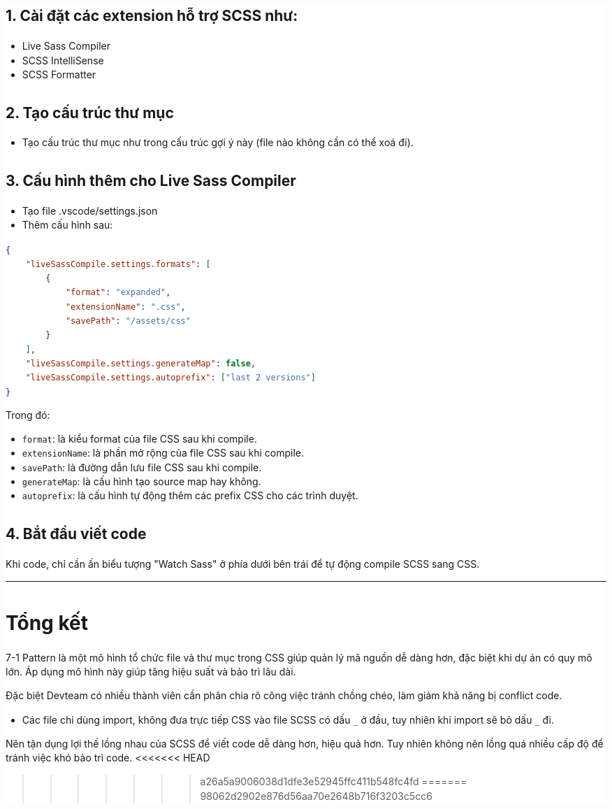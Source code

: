## 1. Cài đặt các extension hỗ trợ SCSS như:

- Live Sass Compiler
- SCSS IntelliSense
- SCSS Formatter

## 2. Tạo cấu trúc thư mục

- Tạo cấu trúc thư mục như trong cấu trúc gợi ý này (file nào không cần có thể xoá đi).

## 3. Cấu hình thêm cho Live Sass Compiler

- Tạo file .vscode/settings.json
- Thêm cấu hình sau:

```json
{
	"liveSassCompile.settings.formats": [
		{
			"format": "expanded",
			"extensionName": ".css",
			"savePath": "/assets/css"
		}
	],
	"liveSassCompile.settings.generateMap": false,
	"liveSassCompile.settings.autoprefix": ["last 2 versions"]
}
```

Trong đó:

- `format`: là kiểu format của file CSS sau khi compile.
- `extensionName`: là phần mở rộng của file CSS sau khi compile.
- `savePath`: là đường dẫn lưu file CSS sau khi compile.
- `generateMap`: là cấu hình tạo source map hay không.
- `autoprefix`: là cấu hình tự động thêm các prefix CSS cho các trình duyệt.

## 4. Bắt đầu viết code

Khi code, chỉ cần ấn biểu tượng "Watch Sass" ở phía dưới bên trái để tự động compile SCSS sang CSS.

---

# Tổng kết

7-1 Pattern là một mô hình tổ chức file và thư mục trong CSS giúp quản lý mã nguồn dễ dàng hơn, đặc biệt khi dự án có quy mô lớn. Áp dụng mô hình này giúp tăng hiệu suất và bảo trì lâu dài.

Đặc biệt Devteam có nhiều thành viên cần phân chia rõ công việc tránh chồng chéo, làm giảm khả năng bị conflict code.

- Các file chỉ dùng import, không đưa trực tiếp CSS vào file SCSS có dấu `_` ở đầu, tuy nhiên khi import sẽ bỏ dấu `_` đi.

Nên tận dụng lợi thế lồng nhau của SCSS để viết code dễ dàng hơn, hiệu quả hơn. Tuy nhiên không nên lồng quá nhiều cấp độ để tránh việc khó bảo trì code.
<<<<<<< HEAD
>>>>>>> a26a5a9006038d1dfe3e52945ffc411b548fc4fd
=======
>>>>>>> 98062d2902e876d56aa70e2648b716f3203c5cc6
